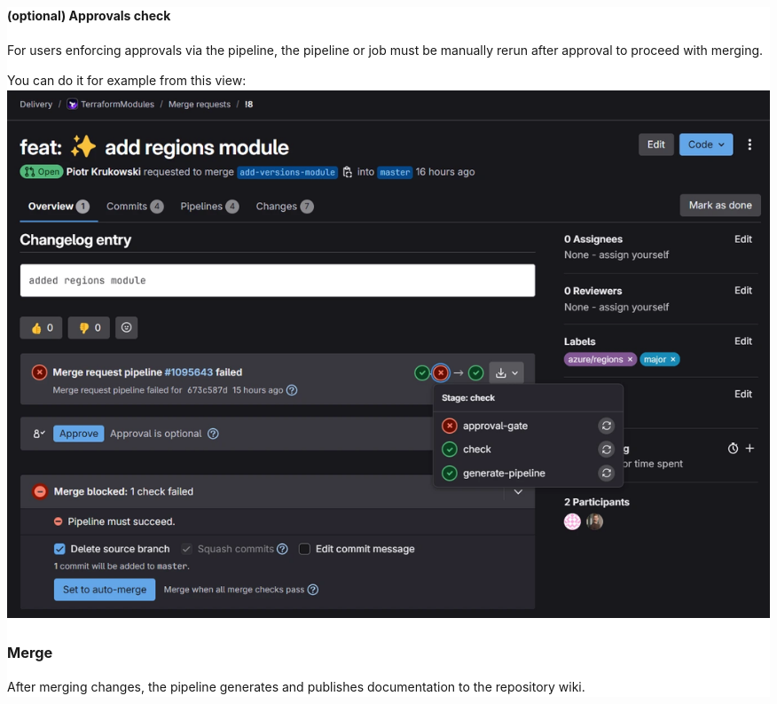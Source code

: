 #### (optional) Approvals check

For users enforcing approvals via the pipeline, the pipeline or job must be manually rerun after approval to proceed with merging.

You can do it for example from this view:
![Rerun pipeline](/assets/posts/2025-01-29-Terraform-Modules-Monorepo-On-GitLab/rerun-gate.webp)

### Merge

After merging changes, the pipeline generates and publishes documentation to the repository wiki.

